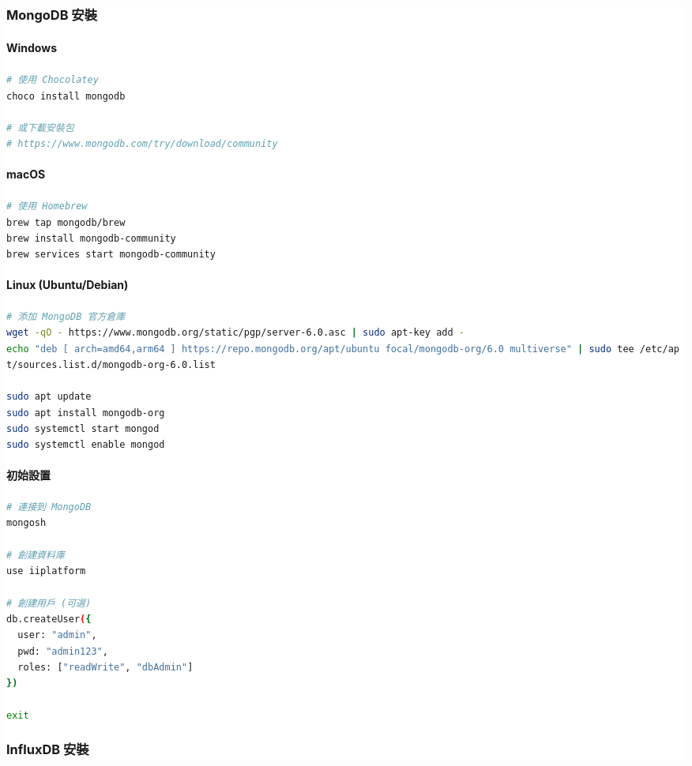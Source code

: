 ### MongoDB 安裝

#### Windows
```bash
# 使用 Chocolatey
choco install mongodb

# 或下載安裝包
# https://www.mongodb.com/try/download/community
```

#### macOS
```bash
# 使用 Homebrew
brew tap mongodb/brew
brew install mongodb-community
brew services start mongodb-community
```

#### Linux (Ubuntu/Debian)
```bash
# 添加 MongoDB 官方倉庫
wget -qO - https://www.mongodb.org/static/pgp/server-6.0.asc | sudo apt-key add -
echo "deb [ arch=amd64,arm64 ] https://repo.mongodb.org/apt/ubuntu focal/mongodb-org/6.0 multiverse" | sudo tee /etc/apt/sources.list.d/mongodb-org-6.0.list

sudo apt update
sudo apt install mongodb-org
sudo systemctl start mongod
sudo systemctl enable mongod
```

#### 初始設置
```bash
# 連接到 MongoDB
mongosh

# 創建資料庫
use iiplatform

# 創建用戶 (可選)
db.createUser({
  user: "admin",
  pwd: "admin123",
  roles: ["readWrite", "dbAdmin"]
})

exit
```

### InfluxDB 安裝
